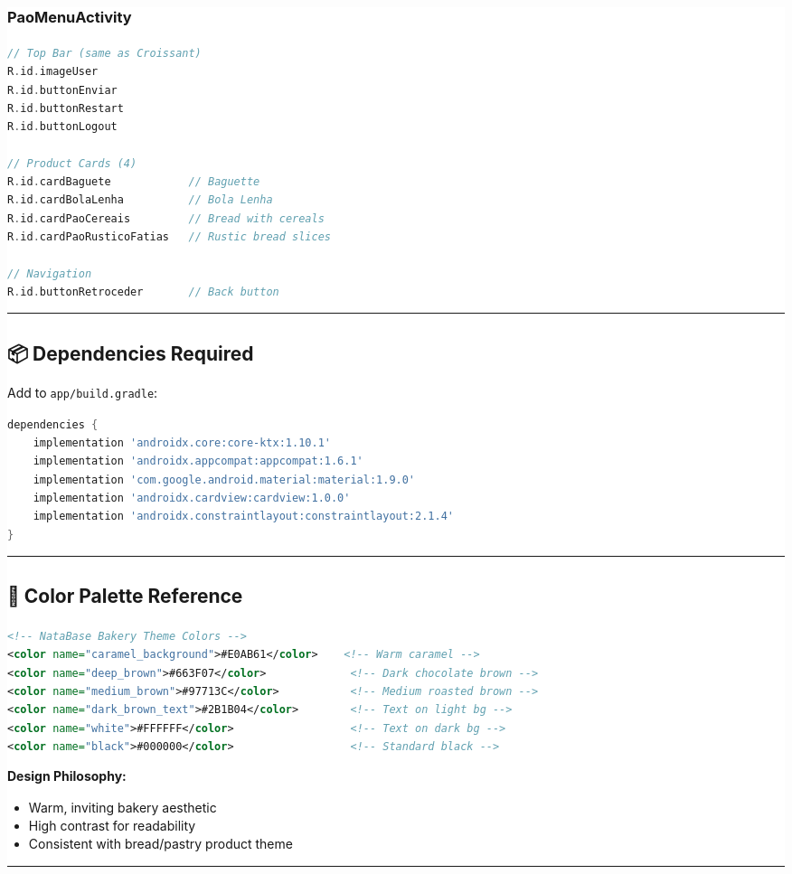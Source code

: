 ### PaoMenuActivity
```kotlin
// Top Bar (same as Croissant)
R.id.imageUser
R.id.buttonEnviar
R.id.buttonRestart
R.id.buttonLogout

// Product Cards (4)
R.id.cardBaguete            // Baguette
R.id.cardBolaLenha          // Bola Lenha
R.id.cardPaoCereais         // Bread with cereals
R.id.cardPaoRusticoFatias   // Rustic bread slices

// Navigation
R.id.buttonRetroceder       // Back button
```

---

## 📦 Dependencies Required

Add to `app/build.gradle`:
```gradle
dependencies {
    implementation 'androidx.core:core-ktx:1.10.1'
    implementation 'androidx.appcompat:appcompat:1.6.1'
    implementation 'com.google.android.material:material:1.9.0'
    implementation 'androidx.cardview:cardview:1.0.0'
    implementation 'androidx.constraintlayout:constraintlayout:2.1.4'
}
```

---

## 🎨 Color Palette Reference

```xml
<!-- NataBase Bakery Theme Colors -->
<color name="caramel_background">#E0AB61</color>    <!-- Warm caramel -->
<color name="deep_brown">#663F07</color>             <!-- Dark chocolate brown -->
<color name="medium_brown">#97713C</color>           <!-- Medium roasted brown -->
<color name="dark_brown_text">#2B1B04</color>        <!-- Text on light bg -->
<color name="white">#FFFFFF</color>                  <!-- Text on dark bg -->
<color name="black">#000000</color>                  <!-- Standard black -->
```

**Design Philosophy:**
- Warm, inviting bakery aesthetic
- High contrast for readability
- Consistent with bread/pastry product theme

---
